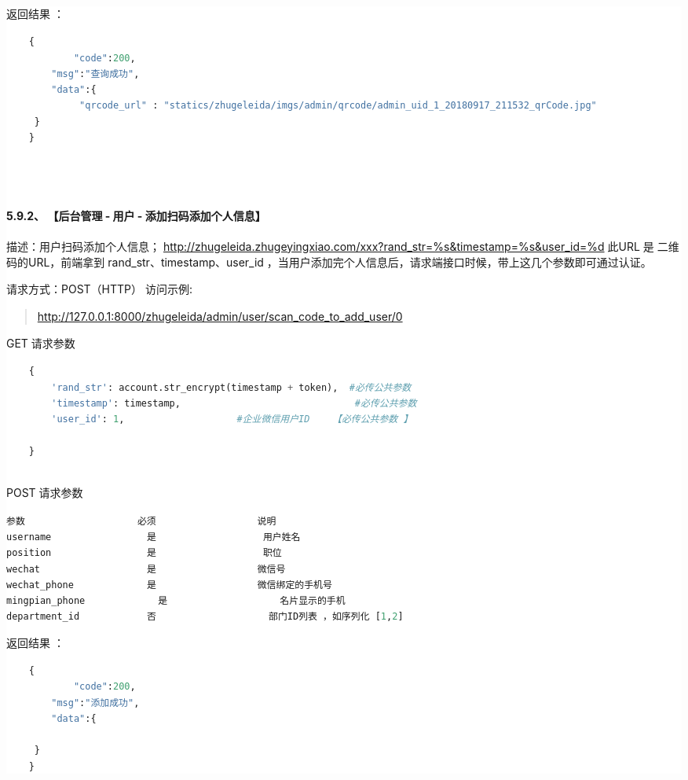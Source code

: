 
返回结果 ：

``` python
    {
            "code":200,
        "msg":"查询成功",
        "data":{ 
             "qrcode_url" : "statics/zhugeleida/imgs/admin/qrcode/admin_uid_1_20180917_211532_qrCode.jpg"
     }
    }
    
    
    

```



#### 5.9.2、   【后台管理 - 用户 - 添加扫码添加个人信息】
描述：用户扫码添加个人信息；
http://zhugeleida.zhugeyingxiao.com/xxx?rand_str=%s&timestamp=%s&user_id=%d 此URL 是 二维码的URL，前端拿到 rand_str、timestamp、user_id ，当用户添加完个人信息后，请求端接口时候，带上这几个参数即可通过认证。


请求方式：POST（HTTP）
访问示例:
>http://127.0.0.1:8000/zhugeleida/admin/user/scan_code_to_add_user/0


GET 请求参数

``` python
    {
        'rand_str': account.str_encrypt(timestamp + token),  #必传公共参数 
        'timestamp': timestamp,                               #必传公共参数  
        'user_id': 1,                    #企业微信用户ID    【必传公共参数 】  
        
    }
   
```
POST 请求参数

``` python
参数                    必须                  说明
username                 是                   用户姓名
position                 是                   职位
wechat                   是                  微信号
wechat_phone             是                  微信绑定的手机号
mingpian_phone             是                    名片显示的手机 
department_id            否                    部门ID列表 ，如序列化 [1,2] 
```


返回结果 ：

``` python
    {
            "code":200,
        "msg":"添加成功",
        "data":{ 
             
     }
    }
```

